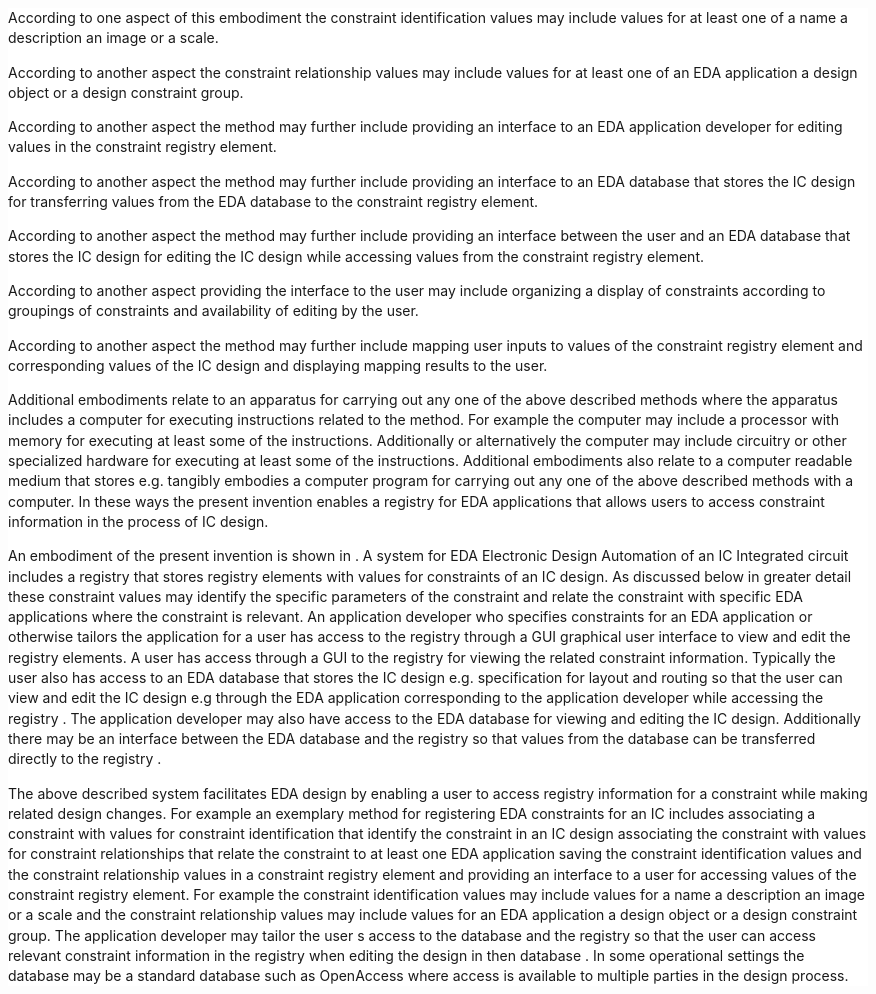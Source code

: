 According to one aspect of this embodiment the constraint identification values may include values for at least one of a name a description an image or a scale.

According to another aspect the constraint relationship values may include values for at least one of an EDA application a design object or a design constraint group.

According to another aspect the method may further include providing an interface to an EDA application developer for editing values in the constraint registry element.

According to another aspect the method may further include providing an interface to an EDA database that stores the IC design for transferring values from the EDA database to the constraint registry element.

According to another aspect the method may further include providing an interface between the user and an EDA database that stores the IC design for editing the IC design while accessing values from the constraint registry element.

According to another aspect providing the interface to the user may include organizing a display of constraints according to groupings of constraints and availability of editing by the user.

According to another aspect the method may further include mapping user inputs to values of the constraint registry element and corresponding values of the IC design and displaying mapping results to the user.

Additional embodiments relate to an apparatus for carrying out any one of the above described methods where the apparatus includes a computer for executing instructions related to the method. For example the computer may include a processor with memory for executing at least some of the instructions. Additionally or alternatively the computer may include circuitry or other specialized hardware for executing at least some of the instructions. Additional embodiments also relate to a computer readable medium that stores e.g. tangibly embodies a computer program for carrying out any one of the above described methods with a computer. In these ways the present invention enables a registry for EDA applications that allows users to access constraint information in the process of IC design.

An embodiment of the present invention is shown in . A system for EDA Electronic Design Automation of an IC Integrated circuit includes a registry that stores registry elements with values for constraints of an IC design. As discussed below in greater detail these constraint values may identify the specific parameters of the constraint and relate the constraint with specific EDA applications where the constraint is relevant. An application developer who specifies constraints for an EDA application or otherwise tailors the application for a user has access to the registry through a GUI graphical user interface to view and edit the registry elements. A user has access through a GUI to the registry for viewing the related constraint information. Typically the user also has access to an EDA database that stores the IC design e.g. specification for layout and routing so that the user can view and edit the IC design e.g through the EDA application corresponding to the application developer while accessing the registry . The application developer may also have access to the EDA database for viewing and editing the IC design. Additionally there may be an interface between the EDA database and the registry so that values from the database can be transferred directly to the registry .

The above described system facilitates EDA design by enabling a user to access registry information for a constraint while making related design changes. For example an exemplary method for registering EDA constraints for an IC includes associating a constraint with values for constraint identification that identify the constraint in an IC design associating the constraint with values for constraint relationships that relate the constraint to at least one EDA application saving the constraint identification values and the constraint relationship values in a constraint registry element and providing an interface to a user for accessing values of the constraint registry element. For example the constraint identification values may include values for a name a description an image or a scale and the constraint relationship values may include values for an EDA application a design object or a design constraint group. The application developer may tailor the user s access to the database and the registry so that the user can access relevant constraint information in the registry when editing the design in then database . In some operational settings the database may be a standard database such as OpenAccess where access is available to multiple parties in the design process.
